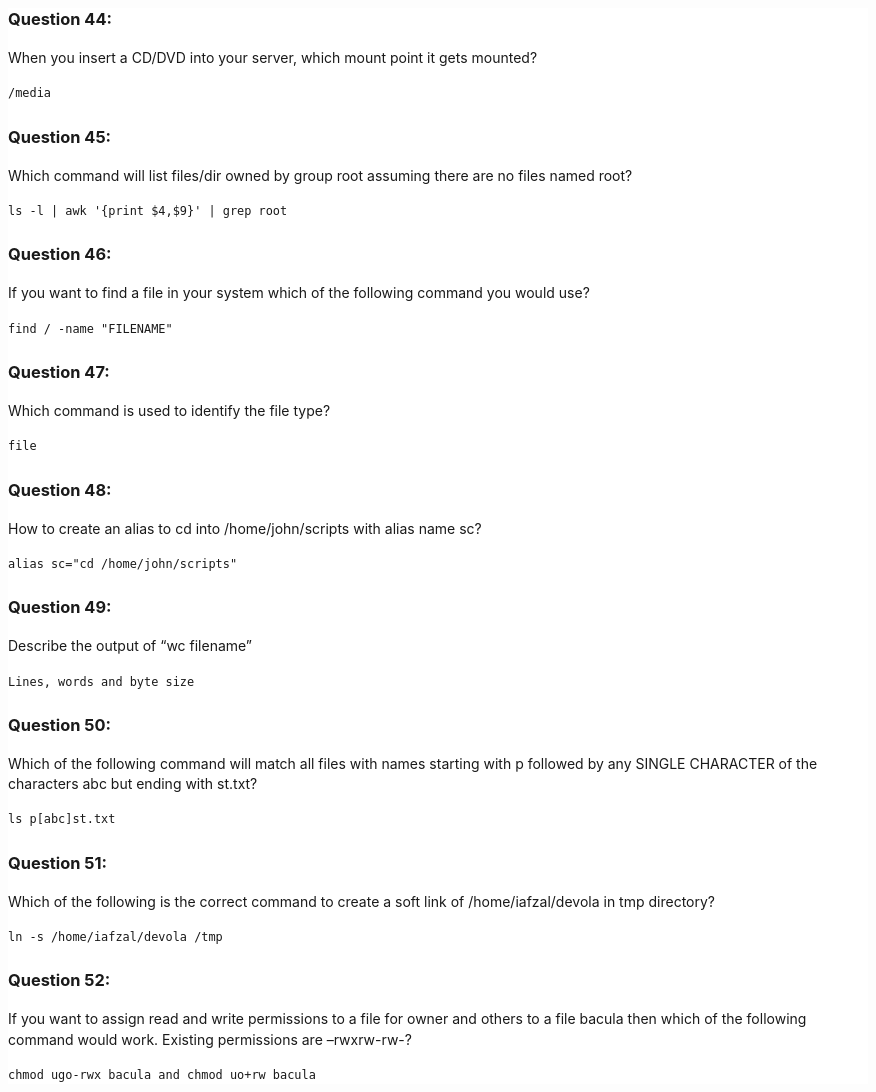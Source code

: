 ### Question 44:
When you insert a CD/DVD into your server, which mount point it gets mounted?
```
/media
```

### Question 45:
Which command will list files/dir owned by group root assuming there are no files named root?
```
ls -l | awk '{print $4,$9}' | grep root
```

### Question 46:
If you want to find a file in your system which of the following command you would use?
```
find / -name "FILENAME"
```

### Question 47:
Which command is used to identify the file type?
```
file
```

### Question 48:
How to create an alias to cd into /home/john/scripts with alias name sc?
```
alias sc="cd /home/john/scripts"
```

### Question 49:
Describe the output of “wc filename”
```
Lines, words and byte size
```

### Question 50:
Which of the following command will match all files with names starting with p followed by any SINGLE CHARACTER of the characters abc but ending with st.txt?
```
ls p[abc]st.txt
```

### Question 51:
Which of the following is the correct command to create a soft link of /home/iafzal/devola in tmp directory?
```
ln -s /home/iafzal/devola /tmp
```

### Question 52:
If you want to assign read and write permissions to a file for owner and others to a file bacula then which of the following command would work. Existing permissions are –rwxrw-rw-? 
```
chmod ugo-rwx bacula and chmod uo+rw bacula
```
